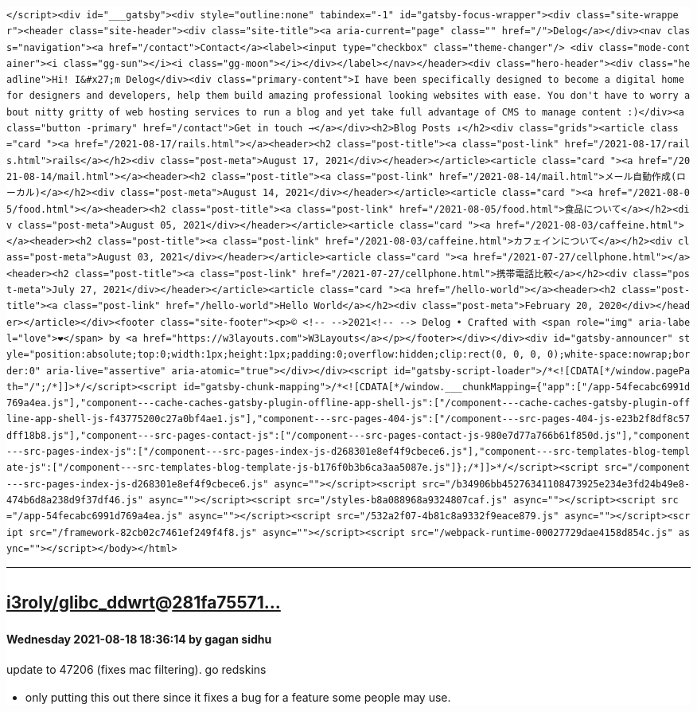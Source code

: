     </script><div id="___gatsby"><div style="outline:none" tabindex="-1" id="gatsby-focus-wrapper"><div class="site-wrapper"><header class="site-header"><div class="site-title"><a aria-current="page" class="" href="/">Delog</a></div><nav class="navigation"><a href="/contact">Contact</a><label><input type="checkbox" class="theme-changer"/> <div class="mode-container"><i class="gg-sun"></i><i class="gg-moon"></i></div></label></nav></header><div class="hero-header"><div class="headline">Hi! I&#x27;m Delog</div><div class="primary-content">I have been specifically designed to become a digital home for designers and developers, help them build amazing professional looking websites with ease. You don't have to worry about nitty gritty of web hosting services to run a blog and yet take full advantage of CMS to manage content :)</div><a class="button -primary" href="/contact">Get in touch →</a></div><h2>Blog Posts ↓</h2><div class="grids"><article class="card "><a href="/2021-08-17/rails.html"></a><header><h2 class="post-title"><a class="post-link" href="/2021-08-17/rails.html">rails</a></h2><div class="post-meta">August 17, 2021</div></header></article><article class="card "><a href="/2021-08-14/mail.html"></a><header><h2 class="post-title"><a class="post-link" href="/2021-08-14/mail.html">メール自動作成(ローカル)</a></h2><div class="post-meta">August 14, 2021</div></header></article><article class="card "><a href="/2021-08-05/food.html"></a><header><h2 class="post-title"><a class="post-link" href="/2021-08-05/food.html">食品について</a></h2><div class="post-meta">August 05, 2021</div></header></article><article class="card "><a href="/2021-08-03/caffeine.html"></a><header><h2 class="post-title"><a class="post-link" href="/2021-08-03/caffeine.html">カフェインについて</a></h2><div class="post-meta">August 03, 2021</div></header></article><article class="card "><a href="/2021-07-27/cellphone.html"></a><header><h2 class="post-title"><a class="post-link" href="/2021-07-27/cellphone.html">携帯電話比較</a></h2><div class="post-meta">July 27, 2021</div></header></article><article class="card "><a href="/hello-world"></a><header><h2 class="post-title"><a class="post-link" href="/hello-world">Hello World</a></h2><div class="post-meta">February 20, 2020</div></header></article></div><footer class="site-footer"><p>© <!-- -->2021<!-- --> Delog • Crafted with <span role="img" aria-label="love">❤️</span> by <a href="https://w3layouts.com">W3Layouts</a></p></footer></div></div><div id="gatsby-announcer" style="position:absolute;top:0;width:1px;height:1px;padding:0;overflow:hidden;clip:rect(0, 0, 0, 0);white-space:nowrap;border:0" aria-live="assertive" aria-atomic="true"></div></div><script id="gatsby-script-loader">/*<![CDATA[*/window.pagePath="/";/*]]>*/</script><script id="gatsby-chunk-mapping">/*<![CDATA[*/window.___chunkMapping={"app":["/app-54fecabc6991d769a4ea.js"],"component---cache-caches-gatsby-plugin-offline-app-shell-js":["/component---cache-caches-gatsby-plugin-offline-app-shell-js-f43775200c27a0bf4ae1.js"],"component---src-pages-404-js":["/component---src-pages-404-js-e23b2f8df8c57dff18b8.js"],"component---src-pages-contact-js":["/component---src-pages-contact-js-980e7d77a766b61f850d.js"],"component---src-pages-index-js":["/component---src-pages-index-js-d268301e8ef4f9cbece6.js"],"component---src-templates-blog-template-js":["/component---src-templates-blog-template-js-b176f0b3b6ca3aa5087e.js"]};/*]]>*/</script><script src="/component---src-pages-index-js-d268301e8ef4f9cbece6.js" async=""></script><script src="/b34906bb45276341108473925e234e3fd24b49e8-474b6d8a238d9f37df46.js" async=""></script><script src="/styles-b8a088968a9324807caf.js" async=""></script><script src="/app-54fecabc6991d769a4ea.js" async=""></script><script src="/532a2f07-4b81c8a9332f9eace879.js" async=""></script><script src="/framework-82cb02c7461ef249f4f8.js" async=""></script><script src="/webpack-runtime-00027729dae4158d854c.js" async=""></script></body></html>

---
## [i3roly/glibc_ddwrt](https://github.com/i3roly/glibc_ddwrt)@[281fa75571...](https://github.com/i3roly/glibc_ddwrt/commit/281fa755719aadf17998dd2683f7db32c5f5d57c)
#### Wednesday 2021-08-18 18:36:14 by gagan sidhu

update to 47206 (fixes mac filtering). go redskins

- only putting this out there since it fixes a bug for a feature some
  people may use.
